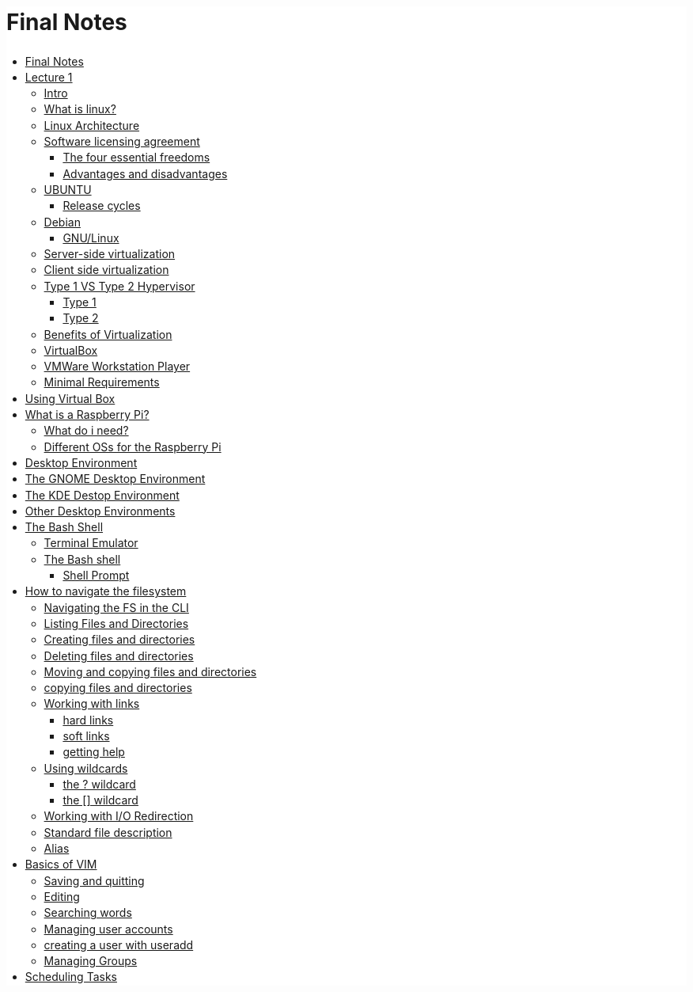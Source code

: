 # Final Notes
- [Final Notes](#final-notes)
- [Lecture 1](#lecture-1)
  - [Intro](#intro)
  - [What is linux?](#what-is-linux)
  - [Linux Architecture](#linux-architecture)
  - [Software licensing agreement](#software-licensing-agreement)
    - [The four essential freedoms](#the-four-essential-freedoms)
    - [Advantages and disadvantages](#advantages-and-disadvantages)
  - [UBUNTU](#ubuntu)
    - [Release cycles](#release-cycles)
  - [Debian](#debian)
    - [GNU/Linux](#gnulinux)
  - [Server-side virtualization](#server-side-virtualization)
  - [Client side virtualization](#client-side-virtualization)
  - [Type 1 VS Type 2 Hypervisor](#type-1-vs-type-2-hypervisor)
    - [Type 1](#type-1)
    - [Type 2](#type-2)
  - [Benefits of Virtualization](#benefits-of-virtualization)
  - [VirtualBox](#virtualbox)
  - [VMWare Workstation Player](#vmware-workstation-player)
  - [Minimal Requirements](#minimal-requirements)
- [Using Virtual Box](#using-virtual-box)
- [What is a Raspberry Pi?](#what-is-a-raspberry-pi)
    - [What do i need?](#what-do-i-need)
    - [Different OSs for the Raspberry Pi](#different-oss-for-the-raspberry-pi)
- [Desktop Environment](#desktop-environment)
- [The GNOME Desktop Environment](#the-gnome-desktop-environment)
- [The KDE Destop Environment](#the-kde-destop-environment)
- [Other Desktop Environments](#other-desktop-environments)
- [The Bash Shell](#the-bash-shell)
  - [Terminal Emulator](#terminal-emulator)
  - [The Bash shell](#the-bash-shell-1)
    - [Shell Prompt](#shell-prompt)
- [How to navigate the filesystem](#how-to-navigate-the-filesystem)
  - [Navigating the FS in the CLI](#navigating-the-fs-in-the-cli)
  - [Listing Files and Directories](#listing-files-and-directories)
  - [Creating files and directories](#creating-files-and-directories)
  - [Deleting files and directories](#deleting-files-and-directories)
  - [Moving and copying files and directories](#moving-and-copying-files-and-directories)
  - [copying files and directories](#copying-files-and-directories)
  - [Working with links](#working-with-links)
    - [hard links](#hard-links)
    - [soft links](#soft-links)
    - [getting help](#getting-help)
  - [Using wildcards](#using-wildcards)
    - [the ? wildcard](#the--wildcard)
    - [the [] wildcard](#the--wildcard-1)
  - [Working with I/O Redirection](#working-with-io-redirection)
  - [Standard file description](#standard-file-description)
  - [Alias](#alias)
- [Basics of VIM](#basics-of-vim)
    - [Saving and quitting](#saving-and-quitting)
    - [Editing](#editing)
    - [Searching words](#searching-words)
  - [Managing user accounts](#managing-user-accounts)
  - [creating a user with useradd](#creating-a-user-with-useradd)
  - [Managing Groups](#managing-groups)
- [Scheduling Tasks](#scheduling-tasks)
